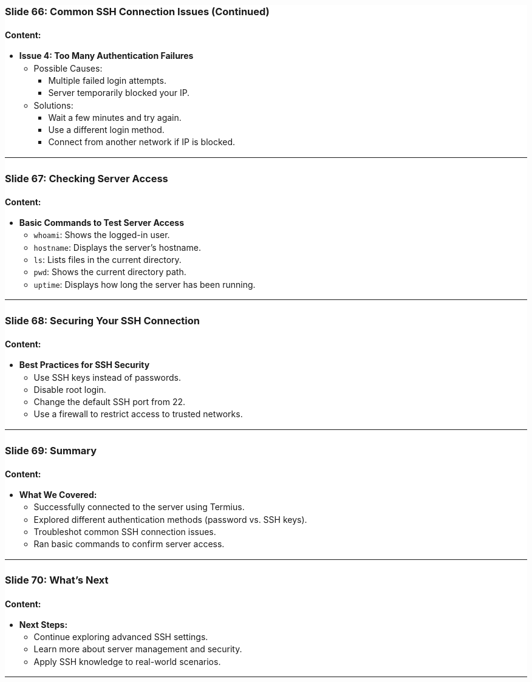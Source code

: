 ### Slide 66: Common SSH Connection Issues (Continued)
**Content:**  
- **Issue 4: Too Many Authentication Failures**  
  - Possible Causes:  
    - Multiple failed login attempts.  
    - Server temporarily blocked your IP.  
  - Solutions:  
    - Wait a few minutes and try again.  
    - Use a different login method.  
    - Connect from another network if IP is blocked.

---

### Slide 67: Checking Server Access
**Content:**  
- **Basic Commands to Test Server Access**  
  - `whoami`: Shows the logged-in user.  
  - `hostname`: Displays the server’s hostname.  
  - `ls`: Lists files in the current directory.  
  - `pwd`: Shows the current directory path.  
  - `uptime`: Displays how long the server has been running.

---

### Slide 68: Securing Your SSH Connection
**Content:**  
- **Best Practices for SSH Security**  
  - Use SSH keys instead of passwords.  
  - Disable root login.  
  - Change the default SSH port from 22.  
  - Use a firewall to restrict access to trusted networks.

---

### Slide 69: Summary
**Content:**  
- **What We Covered:**  
  - Successfully connected to the server using Termius.  
  - Explored different authentication methods (password vs. SSH keys).  
  - Troubleshot common SSH connection issues.  
  - Ran basic commands to confirm server access.

---

### Slide 70: What’s Next
**Content:**  
- **Next Steps:**  
  - Continue exploring advanced SSH settings.  
  - Learn more about server management and security.  
  - Apply SSH knowledge to real-world scenarios.

---